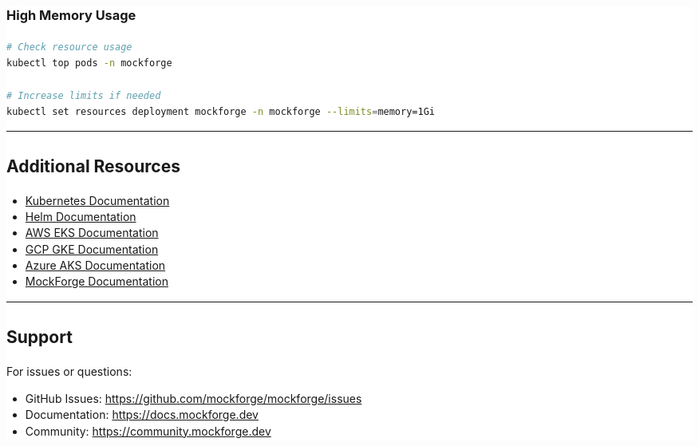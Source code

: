 ### High Memory Usage

```bash
# Check resource usage
kubectl top pods -n mockforge

# Increase limits if needed
kubectl set resources deployment mockforge -n mockforge --limits=memory=1Gi
```

---

## Additional Resources

- [Kubernetes Documentation](https://kubernetes.io/docs/)
- [Helm Documentation](https://helm.sh/docs/)
- [AWS EKS Documentation](https://docs.aws.amazon.com/eks/)
- [GCP GKE Documentation](https://cloud.google.com/kubernetes-engine/docs)
- [Azure AKS Documentation](https://docs.microsoft.com/en-us/azure/aks/)
- [MockForge Documentation](https://docs.mockforge.dev)

---

## Support

For issues or questions:
- GitHub Issues: https://github.com/mockforge/mockforge/issues
- Documentation: https://docs.mockforge.dev
- Community: https://community.mockforge.dev
